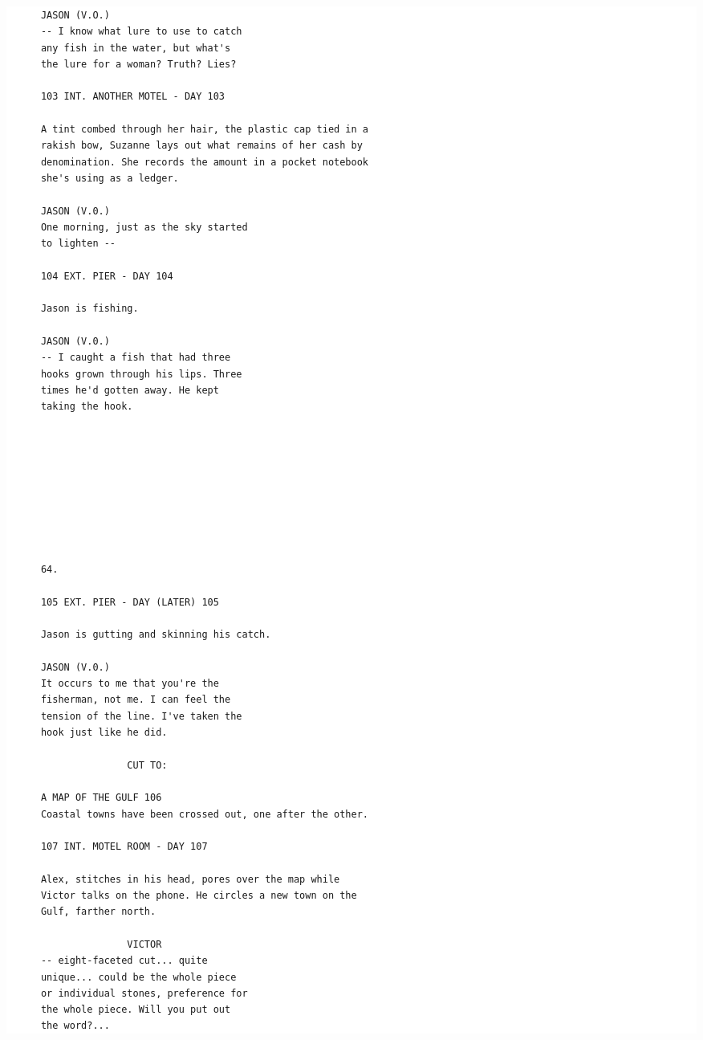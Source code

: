           JASON (V.O.)
          -- I know what lure to use to catch
          any fish in the water, but what's
          the lure for a woman? Truth? Lies?

          103 INT. ANOTHER MOTEL - DAY 103

          A tint combed through her hair, the plastic cap tied in a
          rakish bow, Suzanne lays out what remains of her cash by
          denomination. She records the amount in a pocket notebook
          she's using as a ledger.

          JASON (V.0.)
          One morning, just as the sky started
          to lighten --

          104 EXT. PIER - DAY 104

          Jason is fishing.

          JASON (V.0.)
          -- I caught a fish that had three
          hooks grown through his lips. Three
          times he'd gotten away. He kept
          taking the hook.

                         

                         

                         

                         

          64.

          105 EXT. PIER - DAY (LATER) 105

          Jason is gutting and skinning his catch.

          JASON (V.0.)
          It occurs to me that you're the
          fisherman, not me. I can feel the
          tension of the line. I've taken the
          hook just like he did.

                         CUT TO:

          A MAP OF THE GULF 106
          Coastal towns have been crossed out, one after the other.

          107 INT. MOTEL ROOM - DAY 107

          Alex, stitches in his head, pores over the map while
          Victor talks on the phone. He circles a new town on the
          Gulf, farther north.

                         VICTOR
          -- eight-faceted cut... quite
          unique... could be the whole piece
          or individual stones, preference for
          the whole piece. Will you put out
          the word?...
